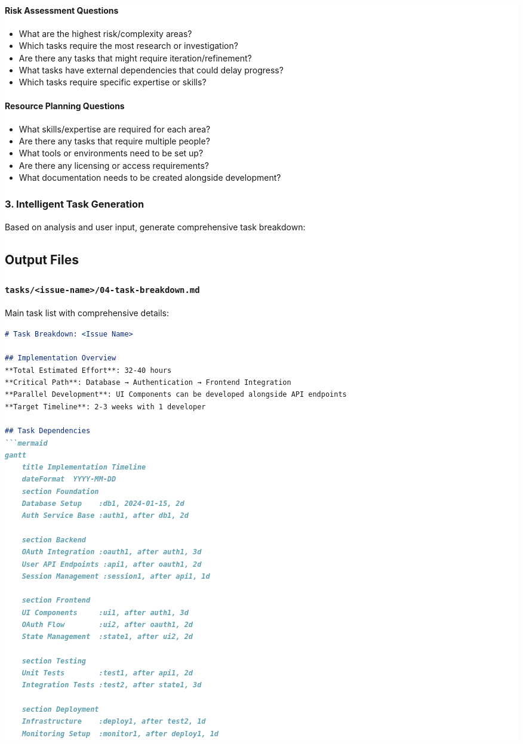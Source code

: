 #### Risk Assessment Questions
- What are the highest risk/complexity areas?
- Which tasks require the most research or investigation?
- Are there any tasks that might require iteration/refinement?
- What tasks have external dependencies that could delay progress?
- Which tasks require specific expertise or skills?

#### Resource Planning Questions
- What skills/expertise are required for each area?
- Are there any tasks that require multiple people?
- What tools or environments need to be set up?
- Are there any licensing or access requirements?
- What documentation needs to be created alongside development?

### 3. Intelligent Task Generation

Based on analysis and user input, generate comprehensive task breakdown:

## Output Files

### `tasks/<issue-name>/04-task-breakdown.md`
Main task list with comprehensive details:

```markdown
# Task Breakdown: <Issue Name>

## Implementation Overview
**Total Estimated Effort**: 32-40 hours
**Critical Path**: Database → Authentication → Frontend Integration  
**Parallel Development**: UI Components can be developed alongside API endpoints
**Target Timeline**: 2-3 weeks with 1 developer

## Task Dependencies
```mermaid
gantt
    title Implementation Timeline
    dateFormat  YYYY-MM-DD
    section Foundation
    Database Setup    :db1, 2024-01-15, 2d
    Auth Service Base :auth1, after db1, 2d
    
    section Backend
    OAuth Integration :oauth1, after auth1, 3d
    User API Endpoints :api1, after oauth1, 2d
    Session Management :session1, after api1, 1d
    
    section Frontend  
    UI Components     :ui1, after auth1, 3d
    OAuth Flow        :ui2, after oauth1, 2d
    State Management  :state1, after ui2, 2d
    
    section Testing
    Unit Tests        :test1, after api1, 2d
    Integration Tests :test2, after state1, 3d
    
    section Deployment
    Infrastructure    :deploy1, after test2, 1d
    Monitoring Setup  :monitor1, after deploy1, 1d
```
